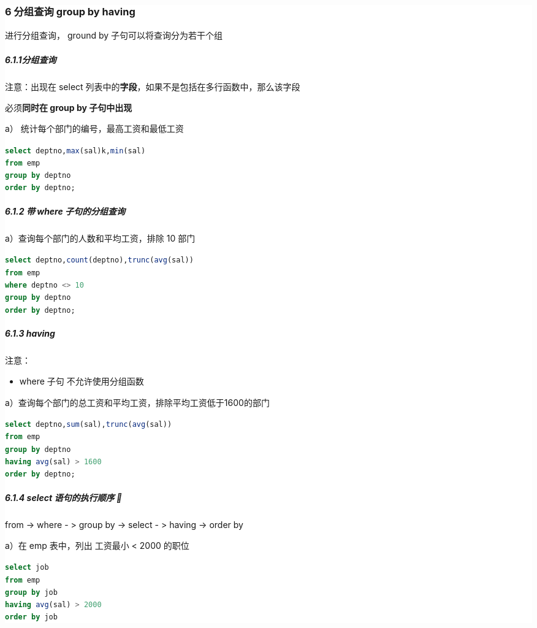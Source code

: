 ### 6 分组查询 group by  having



进行分组查询， ground by 子句可以将查询分为若干个组

##### 6.1.1分组查询

注意：出现在 select 列表中的**字段**，如果不是包括在多行函数中，那么该字段

必须**同时在 group by 子句中出现**

a） 统计每个部门的编号，最高工资和最低工资

```sql
select deptno,max(sal)k,min(sal) 
from emp 
group by deptno 
order by deptno;
```

##### 6.1.2 带 where 子句的分组查询

a）查询每个部门的人数和平均工资，排除 10 部门

```sql
select deptno,count(deptno),trunc(avg(sal)) 
from emp 
where deptno <> 10 
group by deptno 
order by deptno;
```

##### 6.1.3 having 

注意：

- where 子句 不允许使用分组函数	

a）查询每个部门的总工资和平均工资，排除平均工资低于1600的部门

```sql
select deptno,sum(sal),trunc(avg(sal)) 
from emp 
group by deptno 
having avg(sal) > 1600 
order by deptno;
```

##### 6.1.4 select 语句的执行顺序 :arrow_up_small:

 from -> where - > 	group by -> select - > having  -> order by

a）在 emp 表中，列出 工资最小 < 2000 的职位

```sql
select job
from emp
group by job
having avg(sal) > 2000
order by job

```
